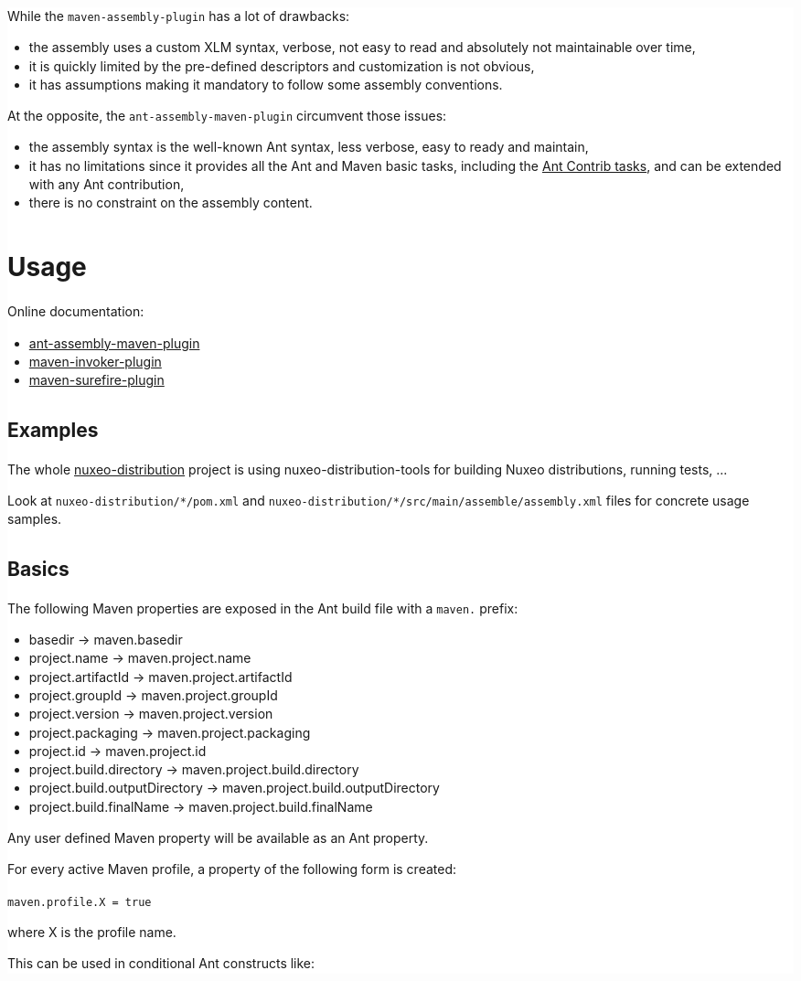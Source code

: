 While the `maven-assembly-plugin` has a lot of drawbacks:

- the assembly uses a custom XLM syntax, verbose, not easy to read and absolutely not maintainable over time,
- it is quickly limited by the pre-defined descriptors and customization is not obvious,
- it has assumptions making it mandatory to follow some assembly conventions.

At the opposite, the `ant-assembly-maven-plugin` circumvent those issues:

- the assembly syntax is the well-known Ant syntax, less verbose, easy to ready and maintain,
- it has no limitations since it provides all the Ant and Maven basic tasks, including the [Ant Contrib tasks](http://ant-contrib.sourceforge.net/), and can be extended with any Ant contribution,
- there is no constraint on the assembly content.

# Usage

Online documentation:

- [ant-assembly-maven-plugin](http://nuxeo.github.io/ant-assembly-maven-plugin/plugin-info.html)
- [maven-invoker-plugin](http://maven.apache.org/plugins/maven-invoker-plugin/)
- [maven-surefire-plugin](http://maven.apache.org/surefire/maven-surefire-plugin/)

## Examples

The whole [nuxeo-distribution](https://github.com/nuxeo/nuxeo-distribution/)
project is using nuxeo-distribution-tools for building Nuxeo distributions, running tests, ...

Look at `nuxeo-distribution/*/pom.xml` and
`nuxeo-distribution/*/src/main/assemble/assembly.xml` files for concrete usage samples.

## Basics

The following Maven properties are exposed in the Ant build file with a `maven.` prefix:

  - basedir -> maven.basedir
  - project.name -> maven.project.name
  - project.artifactId -> maven.project.artifactId
  - project.groupId -> maven.project.groupId
  - project.version -> maven.project.version
  - project.packaging -> maven.project.packaging
  - project.id -> maven.project.id
  - project.build.directory -> maven.project.build.directory
  - project.build.outputDirectory -> maven.project.build.outputDirectory
  - project.build.finalName -> maven.project.build.finalName

Any user defined Maven property will be available as an Ant property.

For every active Maven profile, a property of the following form is created:

    maven.profile.X = true

where X is the profile name.

This can be used in conditional Ant constructs like:
